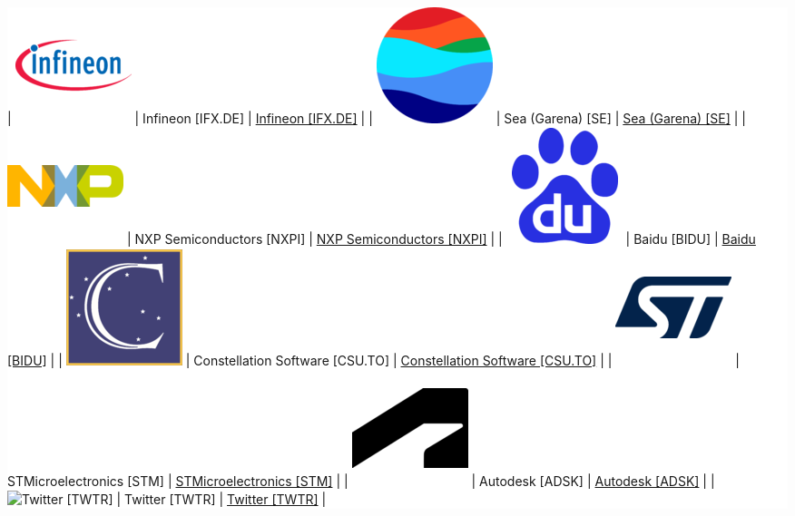 | ![Infineon [IFX.DE]](/img/128/IFX.DE-3617df42.png) | Infineon [IFX.DE] | [Infineon [IFX.DE]](../../page/infineon/logo/ ) |
| ![Sea (Garena) [SE]](/img/128/SE-80503006.png) | Sea (Garena) [SE] | [Sea (Garena) [SE]](../../page/sea/logo/ ) |
| ![NXP Semiconductors [NXPI]](/img/128/NXPI-6c46650f.png) | NXP Semiconductors [NXPI] | [NXP Semiconductors [NXPI]](../../page/nxp-semiconductors/logo/ ) |
| ![Baidu [BIDU]](/img/128/BIDU-0e308327.png) | Baidu [BIDU] | [Baidu [BIDU]](../../page/baidu/logo/ ) |
| ![Constellation Software [CSU.TO]](/img/128/CSU.TO-c1056d2c.png) | Constellation Software [CSU.TO] | [Constellation Software [CSU.TO]](../../page/constellation-software/logo/ ) |
| ![STMicroelectronics [STM]](/img/128/STM-092324bc.png) | STMicroelectronics [STM] | [STMicroelectronics [STM]](../../page/stmicroelectronics/logo/ ) |
| ![Autodesk [ADSK]](/img/128/ADSK-8cb613d8.png) | Autodesk [ADSK] | [Autodesk [ADSK]](../../page/autodesk/logo/ ) |
| ![Twitter [TWTR]](/img/128/TWTR-af6c46d5.png) | Twitter [TWTR] | [Twitter [TWTR]](../../page/twitter/logo/ ) |